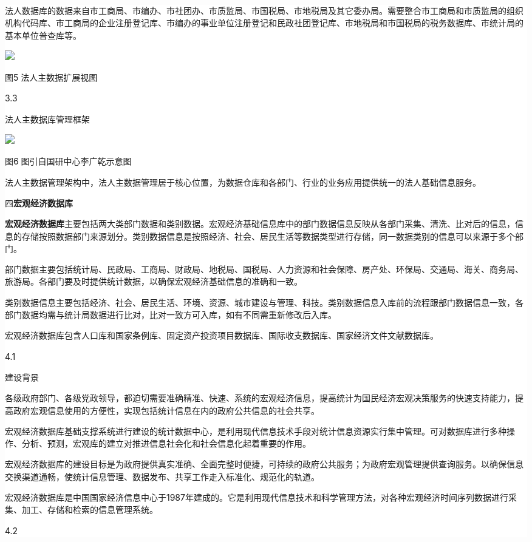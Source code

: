 法人数据库的数据来自市工商局、市编办、市社团办、市质监局、市国税局、市地税局及其它委办局。需要整合市工商局和市质监局的组织机构代码库、市工商局的企业注册登记库、市编办的事业单位注册登记和民政社团登记库、市地税局和市国税局的税务数据库、市统计局的基本单位普查库等。

  


![](https://mmbiz.qpic.cn/mmbiz_png/5olT2uiaWT4QdtJzNPy3iajRfPcjNwMekwTtXqYcUk7dsh9n181Y54LFurfxaRKXL1Z6QN1GaW37GmBS07c1YCBg/640?wx_fmt=png&tp=webp&wxfrom=5&wx_lazy=1&wx_co=1)

图5 法人主数据扩展视图

3.3

法人主数据库管理框架

  


![](https://mmbiz.qpic.cn/mmbiz_jpg/5olT2uiaWT4QdtJzNPy3iajRfPcjNwMekwKIw0gfdtH3GzuNmvy8yv5P0ZeQlcomicToQyY9Jlurdz7fibbDrIKQCA/640?wx_fmt=jpeg&tp=webp&wxfrom=5&wx_lazy=1&wx_co=1)

图6 图引自国研中心李广乾示意图

  


法人主数据管理架构中，法人主数据管理居于核心位置，为数据仓库和各部门、行业的业务应用提供统一的法人基础信息服务。

四**宏观经济数据库**

  


**宏观经济数据库**主要包括两大类部门数据和类别数据。宏观经济基础信息库中的部门数据信息反映从各部门采集、清洗、比对后的信息，信息的存储按照数据部门来源划分。类别数据信息是按照经济、社会、居民生活等数据类型进行存储，同一数据类别的信息可以来源于多个部门。

  


部门数据主要包括统计局、民政局、工商局、财政局、地税局、国税局、人力资源和社会保障、房产处、环保局、交通局、海关、商务局、旅游局。各部门要及时提供统计数据，以确保宏观经济基础信息的准确和一致。

  


类别数据信息主要包括经济、社会、居民生活、环境、资源、城市建设与管理、科技。类别数据信息入库前的流程跟部门数据信息一致，各部门数据均需与统计局数据进行比对，比对一致方可入库，如有不同需重新修改后入库。

  


宏观经济数据库包含人口库和国家条例库、固定资产投资项目数据库、国际收支数据库、国家经济文件文献数据库。

4.1

建设背景

各级政府部门、各级党政领导，都迫切需要准确精准、快速、系统的宏观经济信息，提高统计为国民经济宏观决策服务的快速支持能力，提高政府宏观信息使用的方便性，实现包括统计信息在内的政府公共信息的社会共享。

  


宏观经济数据库基础支撑系统进行建设的统计数据中心，是利用现代信息技术手段对统计信息资源实行集中管理。可对数据库进行多种操作、分析、预测，宏观库的建立对推进信息社会化和社会信息化起着重要的作用。

  


宏观经济数据库的建设目标是为政府提供真实准确、全面完整时便捷，可持续的政府公共服务；为政府宏观管理提供查询服务。以确保信息交换渠道通畅，使统计信息管理、数据发布、共享工作走入标准化、规范化的轨道。

  


宏观经济数据库是中国国家经济信息中心于1987年建成的。它是利用现代信息技术和科学管理方法，对各种宏观经济时间序列数据进行采集、加工、存储和检索的信息管理系统。

4.2
